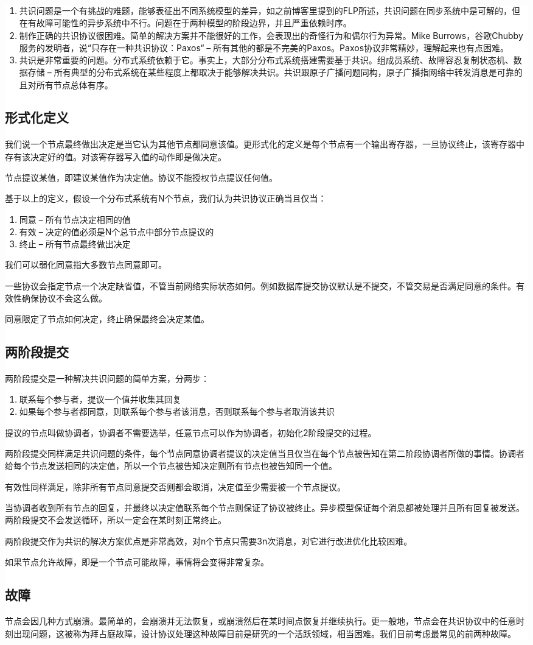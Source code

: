 1.  共识问题是一个有挑战的难题，能够表征出不同系统模型的差异，如之前博客里提到的FLP所述，共识问题在同步系统中是可解的，但在有故障可能性的异步系统中不行。问题在于两种模型的阶段边界，并且严重依赖时序。
2.  制作正确的共识协议很困难。简单的解决方案并不能很好的工作，会表现出的奇怪行为和偶尔行为异常。Mike Burrows，谷歌Chubby服务的发明者，说“只存在一种共识协议：Paxos“ &#x2013; 所有其他的都是不完美的Paxos。Paxos协议非常精妙，理解起来也有点困难。
3.  共识是非常重要的问题。分布式系统依赖于它。事实上，大部分分布式系统搭建需要基于共识。组成员系统、故障容忍复制状态机、数据存储 &#x2013; 所有典型的分布式系统在某些程度上都取决于能够解决共识。共识跟原子广播问题同构，原子广播指网络中转发消息是可靠的且对所有节点总体有序。


<a id="orgde7cf2a"></a>

## 形式化定义

我们说一个节点最终做出决定是当它认为其他节点都同意该值。更形式化的定义是每个节点有一个输出寄存器，一旦协议终止，该寄存器中存有该决定好的值。对该寄存器写入值的动作即是做决定。

节点提议某值，即建议某值作为决定值。协议不能授权节点提议任何值。

基于以上的定义，假设一个分布式系统有N个节点，我们认为共识协议正确当且仅当：

1.  同意 &#x2013; 所有节点决定相同的值
2.  有效 &#x2013; 决定的值必须是N个总节点中部分节点提议的
3.  终止 &#x2013; 所有节点最终做出决定

我们可以弱化同意指大多数节点同意即可。

一些协议会指定节点一个决定缺省值，不管当前网络实际状态如何。例如数据库提交协议默认是不提交，不管交易是否满足同意的条件。有效性确保协议不会这么做。

同意限定了节点如何决定，终止确保最终会决定某值。


<a id="orga10622f"></a>

## 两阶段提交

两阶段提交是一种解决共识问题的简单方案，分两步：

1.  联系每个参与者，提议一个值并收集其回复
2.  如果每个参与者都同意，则联系每个参与者该消息，否则联系每个参与者取消该共识

提议的节点叫做协调者，协调者不需要选举，任意节点可以作为协调者，初始化2阶段提交的过程。

两阶段提交同样满足共识问题的条件，每个节点同意协调者提议的决定值当且仅当在每个节点被告知在第二阶段协调者所做的事情。协调者给每个节点发送相同的决定值，所以一个节点被告知决定则所有节点也被告知同一个值。

有效性同样满足，除非所有节点同意提交否则都会取消，决定值至少需要被一个节点提议。

当协调者收到所有节点的回复，并最终以决定值联系每个节点则保证了协议被终止。异步模型保证每个消息都被处理并且所有回复被发送。两阶段提交不会发送循环，所以一定会在某时刻正常终止。

两阶段提交作为共识的解决方案优点是非常高效，对n个节点只需要3n次消息，对它进行改进优化比较困难。

如果节点允许故障，即是一个节点可能故障，事情将会变得非常复杂。


<a id="orgd397679"></a>

## 故障

节点会因几种方式崩溃。最简单的，会崩溃并无法恢复，或崩溃然后在某时间点恢复并继续执行。更一般地，节点会在共识协议中的任意时刻出现问题，这被称为拜占庭故障，设计协议处理这种故障目前是研究的一个活跃领域，相当困难。我们目前考虑最常见的前两种故障。
